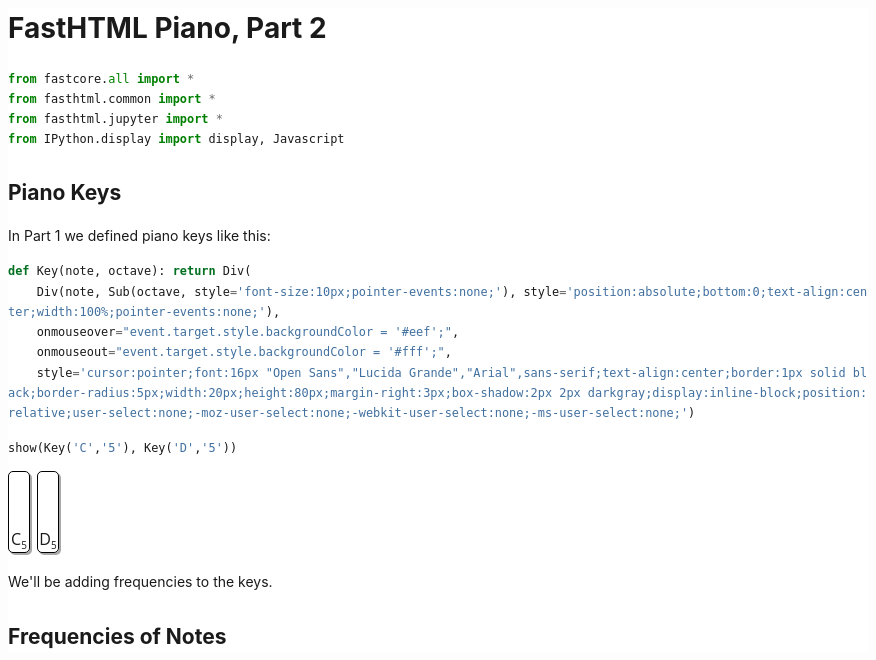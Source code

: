 # FastHTML Piano, Part 2


```python
from fastcore.all import *
from fasthtml.common import *
from fasthtml.jupyter import *
from IPython.display import display, Javascript
```

## Piano Keys

In Part 1 we defined piano keys like this:


```python
def Key(note, octave): return Div(
    Div(note, Sub(octave, style='font-size:10px;pointer-events:none;'), style='position:absolute;bottom:0;text-align:center;width:100%;pointer-events:none;'),
    onmouseover="event.target.style.backgroundColor = '#eef';",
    onmouseout="event.target.style.backgroundColor = '#fff';",
    style='cursor:pointer;font:16px "Open Sans","Lucida Grande","Arial",sans-serif;text-align:center;border:1px solid black;border-radius:5px;width:20px;height:80px;margin-right:3px;box-shadow:2px 2px darkgray;display:inline-block;position:relative;user-select:none;-moz-user-select:none;-webkit-user-select:none;-ms-user-select:none;')
```


```python
show(Key('C','5'), Key('D','5'))
```


<div onmouseover="event.target.style.backgroundColor = '#eef';" onmouseout="event.target.style.backgroundColor = '#fff';" style='cursor:pointer;font:16px "Open Sans","Lucida Grande","Arial",sans-serif;text-align:center;border:1px solid black;border-radius:5px;width:20px;height:80px;margin-right:3px;box-shadow:2px 2px darkgray;display:inline-block;position:relative;user-select:none;-moz-user-select:none;-webkit-user-select:none;-ms-user-select:none;'>
  <div style="position:absolute;bottom:0;text-align:center;width:100%;pointer-events:none;">
C<sub style="font-size:10px;pointer-events:none;">5</sub>  </div>
</div>
<div onmouseover="event.target.style.backgroundColor = '#eef';" onmouseout="event.target.style.backgroundColor = '#fff';" style='cursor:pointer;font:16px "Open Sans","Lucida Grande","Arial",sans-serif;text-align:center;border:1px solid black;border-radius:5px;width:20px;height:80px;margin-right:3px;box-shadow:2px 2px darkgray;display:inline-block;position:relative;user-select:none;-moz-user-select:none;-webkit-user-select:none;-ms-user-select:none;'>
  <div style="position:absolute;bottom:0;text-align:center;width:100%;pointer-events:none;">
D<sub style="font-size:10px;pointer-events:none;">5</sub>  </div>
</div>
<script>if (window.htmx) htmx.process(document.body)</script>


We'll be adding frequencies to the keys.

## Frequencies of Notes
